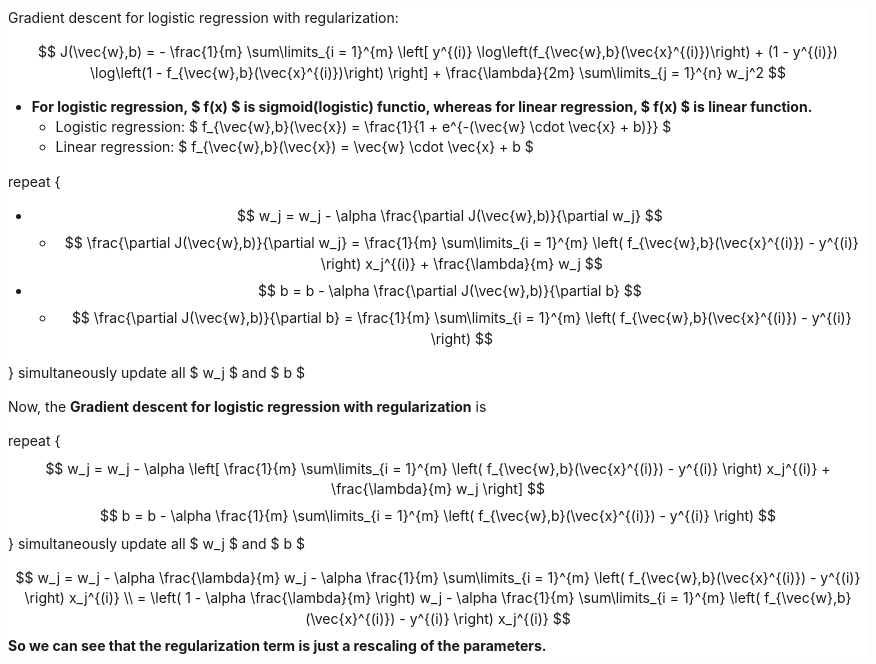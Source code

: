 Gradient descent for logistic regression with regularization:

$$ J(\vec{w},b) = - \frac{1}{m} \sum\limits_{i = 1}^{m} \left[ y^{(i)} \log\left(f_{\vec{w},b}(\vec{x}^{(i)})\right) + (1 - y^{(i)}) \log\left(1 - f_{\vec{w},b}(\vec{x}^{(i)})\right) \right] + \frac{\lambda}{2m} \sum\limits_{j = 1}^{n} w_j^2 $$

- **For logistic regression, $ f(x) $ is sigmoid(logistic) functio, whereas for linear regression, $ f(x) $ is linear function.**
  - Logistic regression: $ f_{\vec{w},b}(\vec{x}) = \frac{1}{1 + e^{-(\vec{w} \cdot \vec{x} + b)}} $
  - Linear regression: $ f_{\vec{w},b}(\vec{x}) = \vec{w} \cdot \vec{x} + b $

repeat {

- $$ w_j = w_j - \alpha \frac{\partial J(\vec{w},b)}{\partial w_j} $$
  - $$ \frac{\partial J(\vec{w},b)}{\partial w_j} = \frac{1}{m} \sum\limits_{i = 1}^{m} \left( f_{\vec{w},b}(\vec{x}^{(i)}) - y^{(i)} \right) x_j^{(i)} + \frac{\lambda}{m} w_j $$
- $$ b = b - \alpha \frac{\partial J(\vec{w},b)}{\partial b} $$
  - $$ \frac{\partial J(\vec{w},b)}{\partial b} = \frac{1}{m} \sum\limits_{i = 1}^{m} \left( f_{\vec{w},b}(\vec{x}^{(i)}) - y^{(i)} \right) $$

} simultaneously update all $ w_j $ and $ b $

Now, the **Gradient descent for logistic regression with regularization** is

repeat {
  $$ w_j = w_j - \alpha \left[ \frac{1}{m} \sum\limits_{i = 1}^{m} \left( f_{\vec{w},b}(\vec{x}^{(i)}) - y^{(i)} \right) x_j^{(i)} + \frac{\lambda}{m} w_j \right] $$
  $$ b = b - \alpha \frac{1}{m} \sum\limits_{i = 1}^{m} \left( f_{\vec{w},b}(\vec{x}^{(i)}) - y^{(i)} \right) $$
} simultaneously update all $ w_j $ and $ b $

$$ w_j = w_j - \alpha \frac{\lambda}{m} w_j - \alpha \frac{1}{m} \sum\limits_{i = 1}^{m} \left( f_{\vec{w},b}(\vec{x}^{(i)}) - y^{(i)} \right) x_j^{(i)} \\ = \left( 1 - \alpha \frac{\lambda}{m} \right) w_j - \alpha \frac{1}{m} \sum\limits_{i = 1}^{m} \left( f_{\vec{w},b}(\vec{x}^{(i)}) - y^{(i)} \right) x_j^{(i)} $$
**So we can see that the regularization term is just a rescaling of the parameters.**
